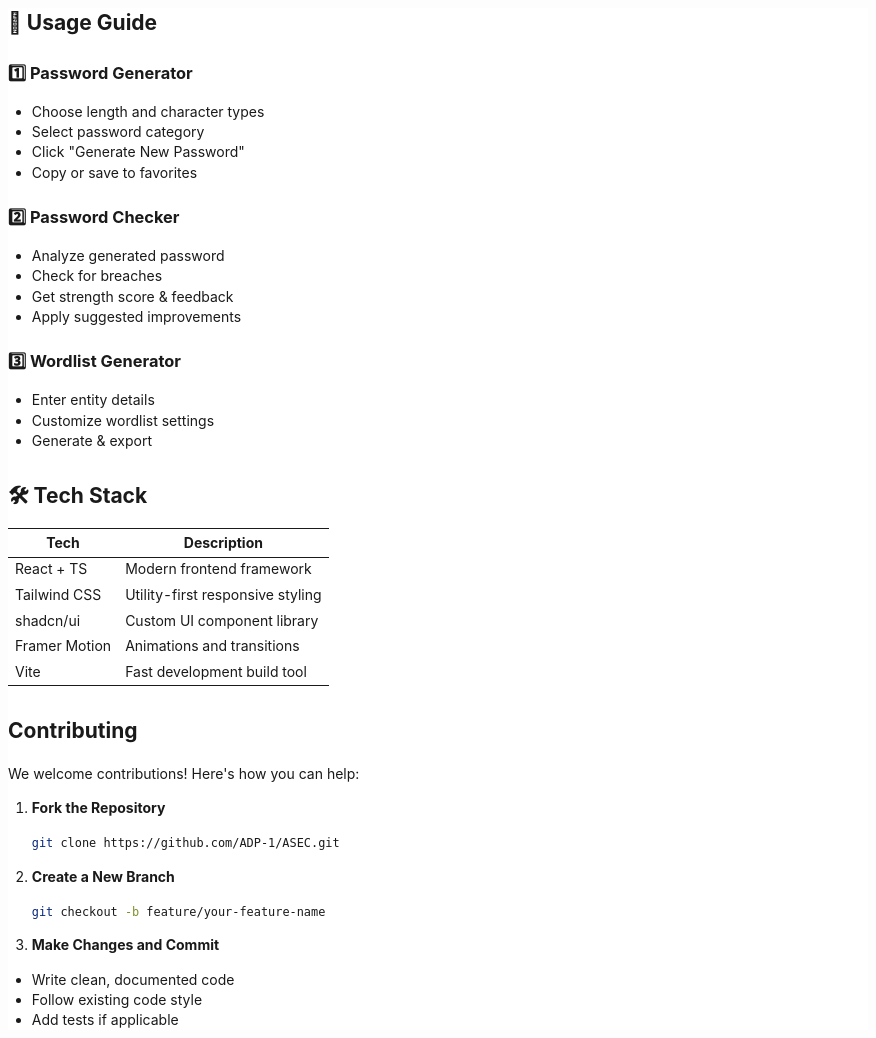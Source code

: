 </div>


## 🧪 Usage Guide

### 1️⃣ Password Generator
- Choose length and character types
- Select password category
- Click "Generate New Password"
- Copy or save to favorites

### 2️⃣ Password Checker
- Analyze generated password
- Check for breaches
- Get strength score & feedback
- Apply suggested improvements

### 3️⃣ Wordlist Generator
- Enter entity details
- Customize wordlist settings
- Generate & export

## 🛠️ Tech Stack

| Tech         | Description                          |
|--------------|--------------------------------------|
| React + TS   | Modern frontend framework            |
| Tailwind CSS | Utility-first responsive styling     |
| shadcn/ui    | Custom UI component library          |
| Framer Motion| Animations and transitions           |
| Vite         | Fast development build tool          |


## Contributing

We welcome contributions! Here's how you can help:

1. **Fork the Repository**
   ```bash
   git clone https://github.com/ADP-1/ASEC.git
   ```

2. **Create a New Branch**
   ```bash
   git checkout -b feature/your-feature-name
   ```

3. **Make Changes and Commit**
 -  Write clean, documented code
 - Follow existing code style
 - Add tests if applicable
